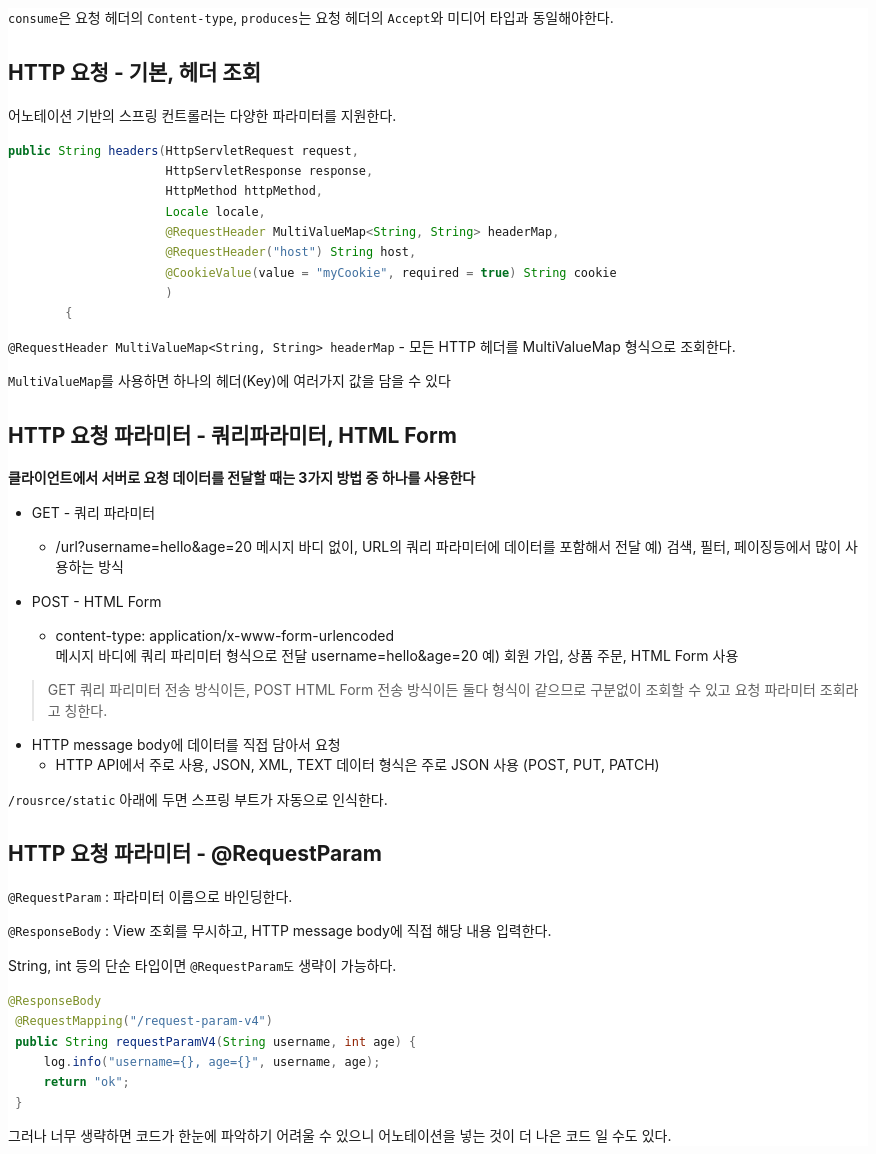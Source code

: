 `consume`은 요청 헤더의 `Content-type`, `produces`는 요청 헤더의 `Accept`와 미디어 타입과 동일해야한다.

## HTTP 요청 - 기본, 헤더 조회
어노테이션 기반의 스프링 컨트롤러는 다양한 파라미터를 지원한다.
```java
public String headers(HttpServletRequest request,  
                      HttpServletResponse response,  
                      HttpMethod httpMethod,  
                      Locale locale,  
                      @RequestHeader MultiValueMap<String, String> headerMap,  
                      @RequestHeader("host") String host,  
                      @CookieValue(value = "myCookie", required = true) String cookie  
                      )  
        {
```
`@RequestHeader MultiValueMap<String, String> headerMap` - 모든 HTTP 헤더를 MultiValueMap 형식으로 조회한다.

`MultiValueMap`를 사용하면 하나의 헤더(Key)에 여러가지 값을 담을 수 있다

## HTTP 요청 파라미터 - 쿼리파라미터, HTML Form
**클라이언트에서 서버로 요청 데이터를 전달할 때는 3가지 방법 중 하나를 사용한다**


- GET - 쿼리 파라미터 
  - /url?username=hello&age=20
    메시지 바디 없이, URL의 쿼리 파라미터에 데이터를 포함해서 전달 예) 검색, 필터, 페이징등에서 많이 사용하는 방식

- POST - HTML Form 
  - content-type: application/x-www-form-urlencoded  
    메시지 바디에 쿼리 파리미터 형식으로 전달 username=hello&age=20 예) 회원 가입, 상품 주문, HTML Form 사용

> GET 쿼리 파리미터 전송 방식이든, POST HTML Form 전송 방식이든 둘다 형식이 같으므로 구분없이 조회할 수 있고 요청 파라미터 조회라고 칭한다.


- HTTP message body에 데이터를 직접 담아서 요청 
  - HTTP API에서 주로 사용, JSON, XML, TEXT 데이터 형식은 주로 JSON 사용  (POST, PUT, PATCH)


`/rousrce/static` 아래에 두면 스프링 부트가 자동으로 인식한다.

## HTTP 요청 파라미터 - @RequestParam
`@RequestParam` : 파라미터 이름으로 바인딩한다.

`@ResponseBody` : View 조회를 무시하고, HTTP message body에 직접 해당 내용 입력한다.

String, int 등의 단순 타입이면 `@RequestParam도` 생략이 가능하다.
```java
@ResponseBody
 @RequestMapping("/request-param-v4")
 public String requestParamV4(String username, int age) {
     log.info("username={}, age={}", username, age);
     return "ok";
 }
```
그러나 너무 생략하면 코드가 한눈에 파악하기 어려울 수 있으니 어노테이션을 넣는 것이 더 나은 코드 일 수도 있다.

